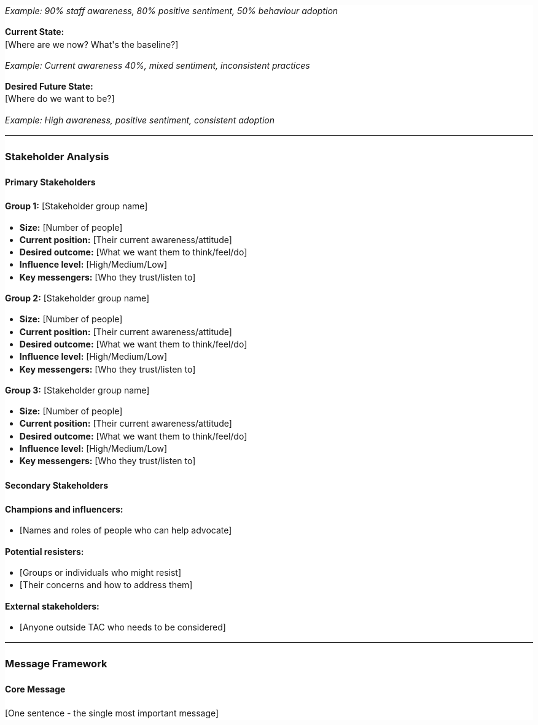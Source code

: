 *Example: 90% staff awareness, 80% positive sentiment, 50% behaviour adoption*

**Current State:**  
[Where are we now? What's the baseline?]

*Example: Current awareness 40%, mixed sentiment, inconsistent practices*

**Desired Future State:**  
[Where do we want to be?]

*Example: High awareness, positive sentiment, consistent adoption*

---

### Stakeholder Analysis

#### Primary Stakeholders

**Group 1:** [Stakeholder group name]
- **Size:** [Number of people]
- **Current position:** [Their current awareness/attitude]
- **Desired outcome:** [What we want them to think/feel/do]
- **Influence level:** [High/Medium/Low]
- **Key messengers:** [Who they trust/listen to]

**Group 2:** [Stakeholder group name]
- **Size:** [Number of people]
- **Current position:** [Their current awareness/attitude]
- **Desired outcome:** [What we want them to think/feel/do]
- **Influence level:** [High/Medium/Low]
- **Key messengers:** [Who they trust/listen to]

**Group 3:** [Stakeholder group name]
- **Size:** [Number of people]
- **Current position:** [Their current awareness/attitude]
- **Desired outcome:** [What we want them to think/feel/do]
- **Influence level:** [High/Medium/Low]
- **Key messengers:** [Who they trust/listen to]

#### Secondary Stakeholders

**Champions and influencers:**
- [Names and roles of people who can help advocate]

**Potential resisters:**
- [Groups or individuals who might resist]
- [Their concerns and how to address them]

**External stakeholders:**
- [Anyone outside TAC who needs to be considered]

---

### Message Framework

#### Core Message
[One sentence - the single most important message]
